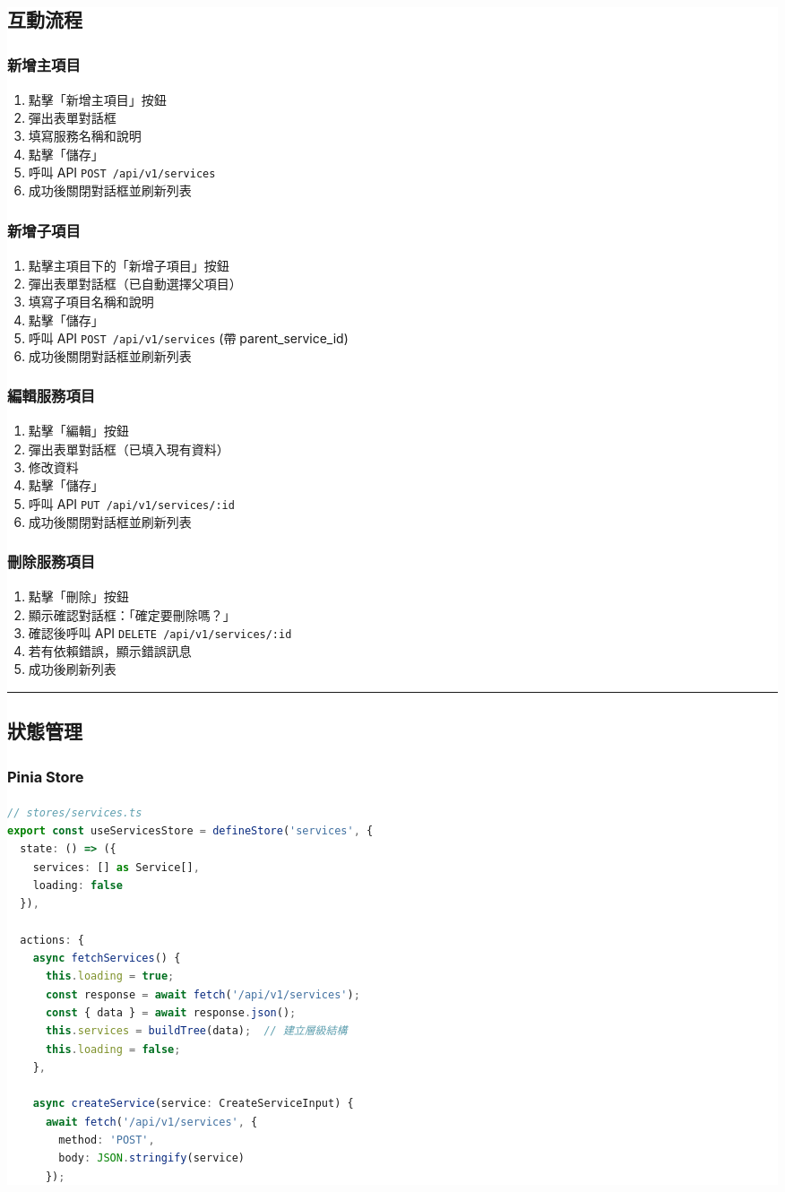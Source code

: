 
## 互動流程

### 新增主項目
1. 點擊「新增主項目」按鈕
2. 彈出表單對話框
3. 填寫服務名稱和說明
4. 點擊「儲存」
5. 呼叫 API `POST /api/v1/services`
6. 成功後關閉對話框並刷新列表

### 新增子項目
1. 點擊主項目下的「新增子項目」按鈕
2. 彈出表單對話框（已自動選擇父項目）
3. 填寫子項目名稱和說明
4. 點擊「儲存」
5. 呼叫 API `POST /api/v1/services` (帶 parent_service_id)
6. 成功後關閉對話框並刷新列表

### 編輯服務項目
1. 點擊「編輯」按鈕
2. 彈出表單對話框（已填入現有資料）
3. 修改資料
4. 點擊「儲存」
5. 呼叫 API `PUT /api/v1/services/:id`
6. 成功後關閉對話框並刷新列表

### 刪除服務項目
1. 點擊「刪除」按鈕
2. 顯示確認對話框：「確定要刪除嗎？」
3. 確認後呼叫 API `DELETE /api/v1/services/:id`
4. 若有依賴錯誤，顯示錯誤訊息
5. 成功後刷新列表

---

## 狀態管理

### Pinia Store
```typescript
// stores/services.ts
export const useServicesStore = defineStore('services', {
  state: () => ({
    services: [] as Service[],
    loading: false
  }),
  
  actions: {
    async fetchServices() {
      this.loading = true;
      const response = await fetch('/api/v1/services');
      const { data } = await response.json();
      this.services = buildTree(data);  // 建立層級結構
      this.loading = false;
    },
    
    async createService(service: CreateServiceInput) {
      await fetch('/api/v1/services', {
        method: 'POST',
        body: JSON.stringify(service)
      });
```